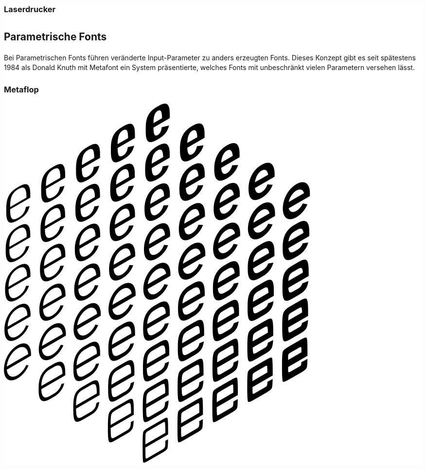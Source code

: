 



### Laserdrucker
<div class="column__text">
<div class="video">
<iframe src="https://www.youtube.com/embed/WB0HnXcW8qQ" frameborder="0" allow="autoplay; encrypted-media" allowfullscreen></iframe>
</div>
</div>


## Parametrische Fonts

Bei Parametrischen Fonts führen veränderte Input-Parameter zu anders erzeugten Fonts. Dieses Konzept gibt es seit spätestens 1984 als Donald Knuth mit Metafont ein System präsentierte, welches Fonts mit unbeschränkt vielen Parametern versehen lässt.





<div class="wide-grid">
<div class="col-1to6">

### Metaflop

![Experimente mit metaflop.com](./img/metaflop.svg)
